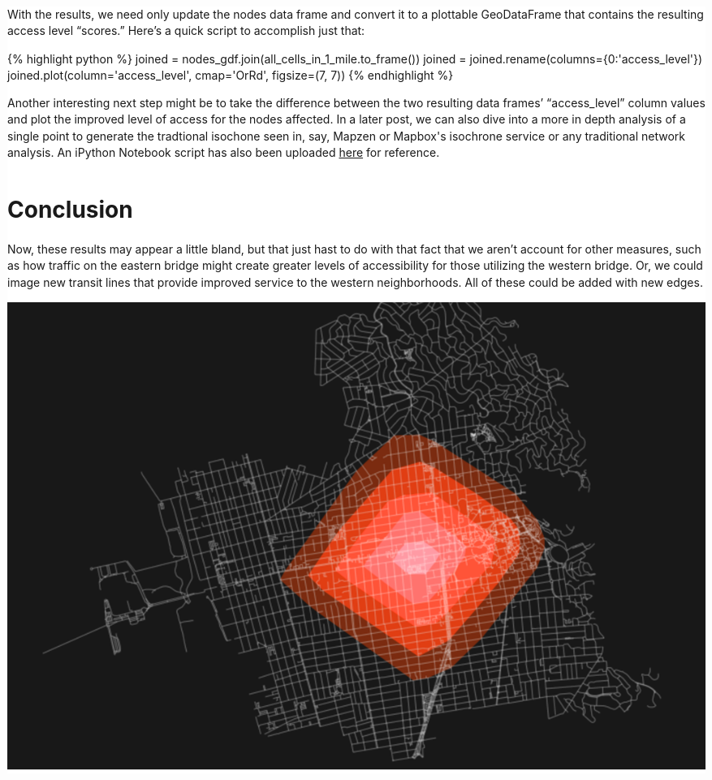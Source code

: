 With the results, we need only update the nodes data frame and convert it to a plottable GeoDataFrame that contains the resulting access level “scores.” Here’s a quick script to accomplish just that: 

{% highlight python %}
joined = nodes_gdf.join(all_cells_in_1_mile.to_frame())
joined = joined.rename(columns={0:'access_level'})
joined.plot(column='access_level', cmap='OrRd', figsize=(7, 7))
{% endhighlight %}

Another interesting next step might be to take the difference between the two resulting data frames’ “access_level” column values and plot the improved level of access for the nodes affected. In a later post, we can also dive into a more in depth analysis of a single point to generate the tradtional isochone seen in, say, Mapzen or Mapbox's isochrone service or any traditional network analysis. An iPython Notebook script has also been uploaded [here](https://gist.github.com/kuanb/75b8e13db4e3082efcf886acc70956dd) for reference.

# Conclusion
Now, these results may appear a little bland, but that just hast to do with that fact that we aren’t account for other measures, such as how traffic on the eastern bridge might create greater levels of accessibility for those utilizing the western bridge. Or, we could image new transit lines that provide improved service to the western neighborhoods. All of these could be added with new edges.

![osmnx_isolines](https://raw.githubusercontent.com/kuanb/kuanb.github.io/master/images/_posts/accessibility/osmnx_isolines.png)
